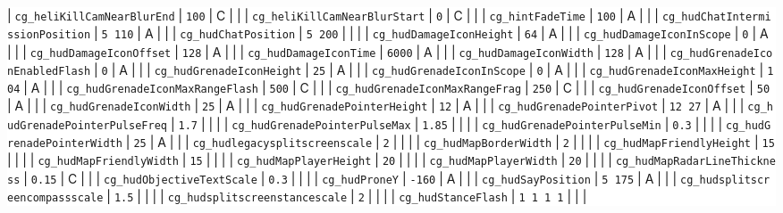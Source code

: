 | `cg_heliKillCamNearBlurEnd` | `100` | C |  |
| `cg_heliKillCamNearBlurStart` | `0` | C |  |
| `cg_hintFadeTime` | `100` | A |  |
| `cg_hudChatIntermissionPosition` | `5 110` | A |  |
| `cg_hudChatPosition` | `5 200` |  |  |
| `cg_hudDamageIconHeight` | `64` | A |  |
| `cg_hudDamageIconInScope` | `0` | A |  |
| `cg_hudDamageIconOffset` | `128` | A |  |
| `cg_hudDamageIconTime` | `6000` | A |  |
| `cg_hudDamageIconWidth` | `128` | A |  |
| `cg_hudGrenadeIconEnabledFlash` | `0` | A |  |
| `cg_hudGrenadeIconHeight` | `25` | A |  |
| `cg_hudGrenadeIconInScope` | `0` | A |  |
| `cg_hudGrenadeIconMaxHeight` | `104` | A |  |
| `cg_hudGrenadeIconMaxRangeFlash` | `500` | C |  |
| `cg_hudGrenadeIconMaxRangeFrag` | `250` | C |  |
| `cg_hudGrenadeIconOffset` | `50` | A |  |
| `cg_hudGrenadeIconWidth` | `25` | A |  |
| `cg_hudGrenadePointerHeight` | `12` | A |  |
| `cg_hudGrenadePointerPivot` | `12 27` | A |  |
| `cg_hudGrenadePointerPulseFreq` | `1.7` |  |  |
| `cg_hudGrenadePointerPulseMax` | `1.85` |  |  |
| `cg_hudGrenadePointerPulseMin` | `0.3` |  |  |
| `cg_hudGrenadePointerWidth` | `25` | A |  |
| `cg_hudlegacysplitscreenscale` | `2` |  |  |
| `cg_hudMapBorderWidth` | `2` |  |  |
| `cg_hudMapFriendlyHeight` | `15` |  |  |
| `cg_hudMapFriendlyWidth` | `15` |  |  |
| `cg_hudMapPlayerHeight` | `20` |  |  |
| `cg_hudMapPlayerWidth` | `20` |  |  |
| `cg_hudMapRadarLineThickness` | `0.15` | C |  |
| `cg_hudObjectiveTextScale` | `0.3` |  |  |
| `cg_hudProneY` | `-160` | A |  |
| `cg_hudSayPosition` | `5 175` | A |  |
| `cg_hudsplitscreencompassscale` | `1.5` |  |  |
| `cg_hudsplitscreenstancescale` | `2` |  |  |
| `cg_hudStanceFlash` | `1 1 1 1` |  |  |